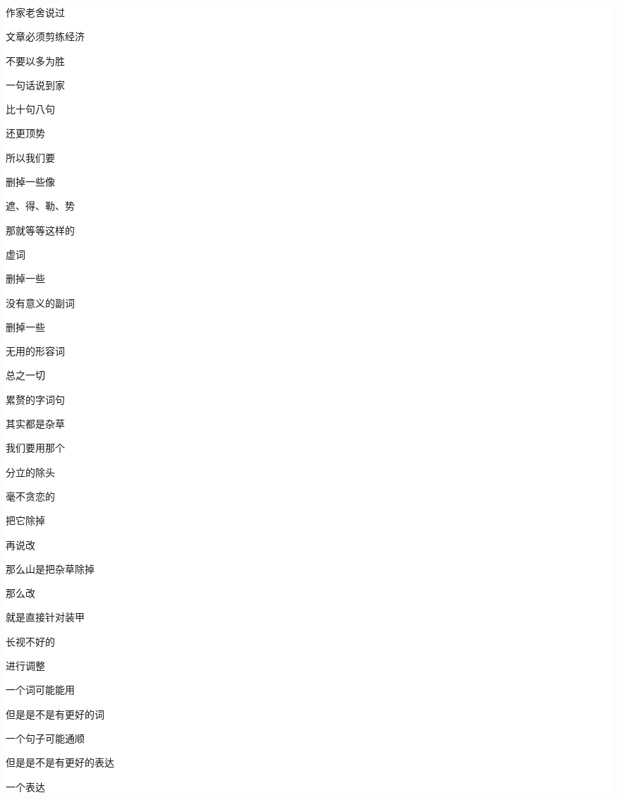 作家老舍说过

文章必须剪练经济

不要以多为胜

一句话说到家

比十句八句

还更顶势

所以我们要

删掉一些像

遮、得、勒、势

那就等等这样的

虚词

删掉一些

没有意义的副词

删掉一些

无用的形容词

总之一切

累赘的字词句

其实都是杂草

我们要用那个

分立的除头

毫不贪恋的

把它除掉

再说改

那么山是把杂草除掉

那么改

就是直接针对装甲

长视不好的

进行调整

一个词可能能用

但是是不是有更好的词

一个句子可能通顺

但是是不是有更好的表达

一个表达
